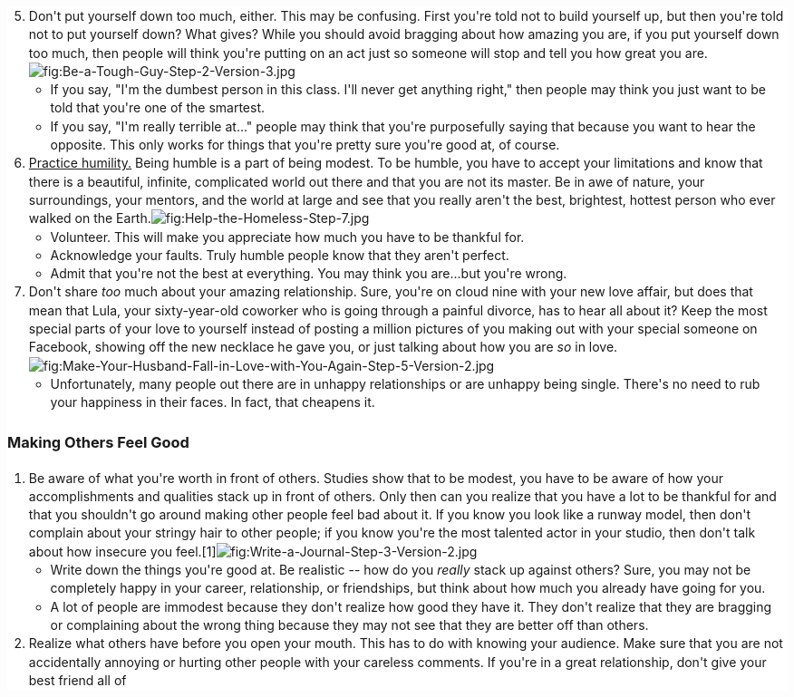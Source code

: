 5.  Don't put yourself down too much, either. This may be confusing.
    First you're told not to build yourself up, but then you're told not
    to put yourself down? What gives? While you should avoid bragging
    about how amazing you are, if you put yourself down too much, then
    people will think you're putting on an act just so someone will stop
    and tell you how great you
    are.![](Be-a-Tough-Guy-Step-2-Version-3.jpg "fig:Be-a-Tough-Guy-Step-2-Version-3.jpg")
    -   If you say, "I'm the dumbest person in this class. I'll never
        get anything right," then people may think you just want to be
        told that you're one of the smartest.
    -   If you say, "I'm really terrible at..." people may think that
        you're purposefully saying that because you want to hear the
        opposite. This only works for things that you're pretty sure
        you're good at, of course.
6.  [Practice humility.](Be_Humble "wikilink") Being humble is a part of
    being modest. To be humble, you have to accept your limitations and
    know that there is a beautiful, infinite, complicated world out
    there and that you are not its master. Be in awe of nature, your
    surroundings, your mentors, and the world at large and see that you
    really aren't the best, brightest, hottest person who ever walked on
    the
    Earth.![](Help-the-Homeless-Step-7.jpg "fig:Help-the-Homeless-Step-7.jpg")
    -   Volunteer. This will make you appreciate how much you have to be
        thankful for.
    -   Acknowledge your faults. Truly humble people know that they
        aren't perfect.
    -   Admit that you're not the best at everything. You may think you
        are...but you're wrong.
7.  Don't share *too* much about your amazing relationship. Sure, you're
    on cloud nine with your new love affair, but does that mean that
    Lula, your sixty-year-old coworker who is going through a painful
    divorce, has to hear all about it? Keep the most special parts of
    your love to yourself instead of posting a million pictures of you
    making out with your special someone on Facebook, showing off the
    new necklace he gave you, or just talking about how you are *so* in
    love.![](Make-Your-Husband-Fall-in-Love-with-You-Again-Step-5-Version-2.jpg "fig:Make-Your-Husband-Fall-in-Love-with-You-Again-Step-5-Version-2.jpg")
    -   Unfortunately, many people out there are in unhappy
        relationships or are unhappy being single. There's no need to
        rub your happiness in their faces. In fact, that cheapens it.

### Making Others Feel Good

1.  Be aware of what you're worth in front of others. Studies show that
    to be modest, you have to be aware of how your accomplishments and
    qualities stack up in front of others. Only then can you realize
    that you have a lot to be thankful for and that you shouldn't go
    around making other people feel bad about it. If you know you look
    like a runway model, then don't complain about your stringy hair to
    other people; if you know you're the most talented actor in your
    studio, then don't talk about how insecure you
    feel.[1]![](Write-a-Journal-Step-3-Version-2.jpg "fig:Write-a-Journal-Step-3-Version-2.jpg")
    -   Write down the things you're good at. Be realistic -- how do you
        *really* stack up against others? Sure, you may not be
        completely happy in your career, relationship, or friendships,
        but think about how much you already have going for you.
    -   A lot of people are immodest because they don't realize how good
        they have it. They don't realize that they are bragging or
        complaining about the wrong thing because they may not see that
        they are better off than others.
2.  Realize what others have before you open your mouth. This has to do
    with knowing your audience. Make sure that you are not accidentally
    annoying or hurting other people with your careless comments. If
    you're in a great relationship, don't give your best friend all of